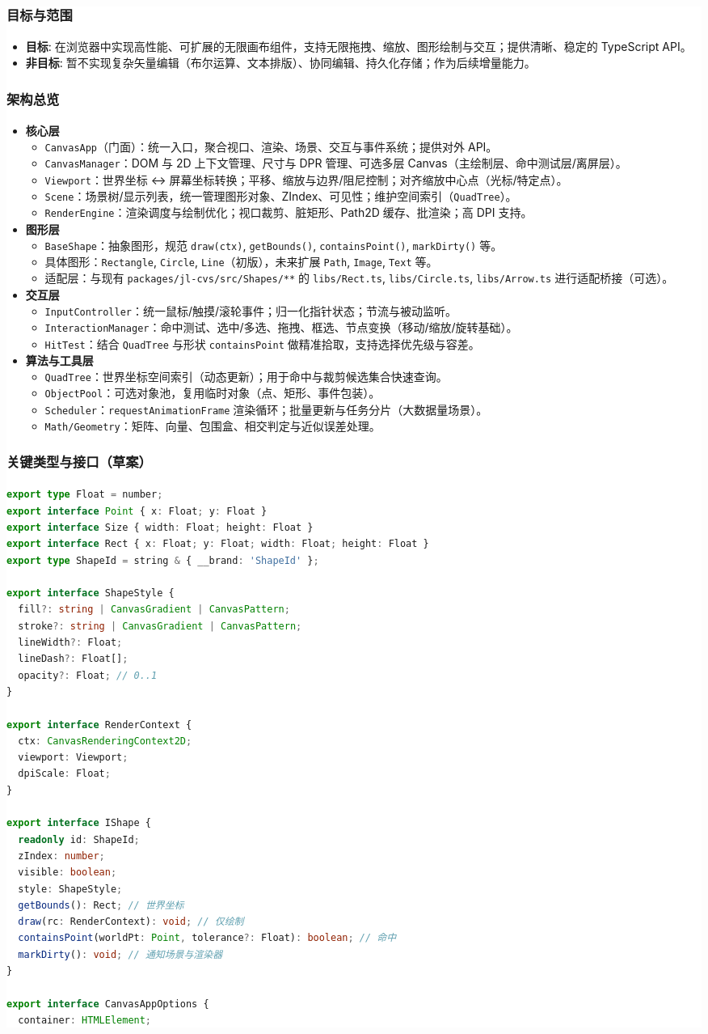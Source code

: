 ### 目标与范围

- **目标**: 在浏览器中实现高性能、可扩展的无限画布组件，支持无限拖拽、缩放、图形绘制与交互；提供清晰、稳定的 TypeScript API。
- **非目标**: 暂不实现复杂矢量编辑（布尔运算、文本排版）、协同编辑、持久化存储；作为后续增量能力。

### 架构总览

- **核心层**
  - `CanvasApp`（门面）：统一入口，聚合视口、渲染、场景、交互与事件系统；提供对外 API。
  - `CanvasManager`：DOM 与 2D 上下文管理、尺寸与 DPR 管理、可选多层 Canvas（主绘制层、命中测试层/离屏层）。
  - `Viewport`：世界坐标 <-> 屏幕坐标转换；平移、缩放与边界/阻尼控制；对齐缩放中心点（光标/特定点）。
  - `Scene`：场景树/显示列表，统一管理图形对象、ZIndex、可见性；维护空间索引（`QuadTree`）。
  - `RenderEngine`：渲染调度与绘制优化；视口裁剪、脏矩形、Path2D 缓存、批渲染；高 DPI 支持。
- **图形层**
  - `BaseShape`：抽象图形，规范 `draw(ctx)`, `getBounds()`, `containsPoint()`, `markDirty()` 等。
  - 具体图形：`Rectangle`, `Circle`, `Line`（初版），未来扩展 `Path`, `Image`, `Text` 等。
  - 适配层：与现有 `packages/jl-cvs/src/Shapes/**` 的 `libs/Rect.ts`, `libs/Circle.ts`, `libs/Arrow.ts` 进行适配桥接（可选）。
- **交互层**
  - `InputController`：统一鼠标/触摸/滚轮事件；归一化指针状态；节流与被动监听。
  - `InteractionManager`：命中测试、选中/多选、拖拽、框选、节点变换（移动/缩放/旋转基础）。
  - `HitTest`：结合 `QuadTree` 与形状 `containsPoint` 做精准拾取，支持选择优先级与容差。
- **算法与工具层**
  - `QuadTree`：世界坐标空间索引（动态更新）；用于命中与裁剪候选集合快速查询。
  - `ObjectPool`：可选对象池，复用临时对象（点、矩形、事件包装）。
  - `Scheduler`：`requestAnimationFrame` 渲染循环；批量更新与任务分片（大数据量场景）。
  - `Math/Geometry`：矩阵、向量、包围盒、相交判定与近似误差处理。

### 关键类型与接口（草案）

```ts
export type Float = number;
export interface Point { x: Float; y: Float }
export interface Size { width: Float; height: Float }
export interface Rect { x: Float; y: Float; width: Float; height: Float }
export type ShapeId = string & { __brand: 'ShapeId' };

export interface ShapeStyle {
  fill?: string | CanvasGradient | CanvasPattern;
  stroke?: string | CanvasGradient | CanvasPattern;
  lineWidth?: Float;
  lineDash?: Float[];
  opacity?: Float; // 0..1
}

export interface RenderContext {
  ctx: CanvasRenderingContext2D;
  viewport: Viewport;
  dpiScale: Float;
}

export interface IShape {
  readonly id: ShapeId;
  zIndex: number;
  visible: boolean;
  style: ShapeStyle;
  getBounds(): Rect; // 世界坐标
  draw(rc: RenderContext): void; // 仅绘制
  containsPoint(worldPt: Point, tolerance?: Float): boolean; // 命中
  markDirty(): void; // 通知场景与渲染器
}

export interface CanvasAppOptions {
  container: HTMLElement;
```
